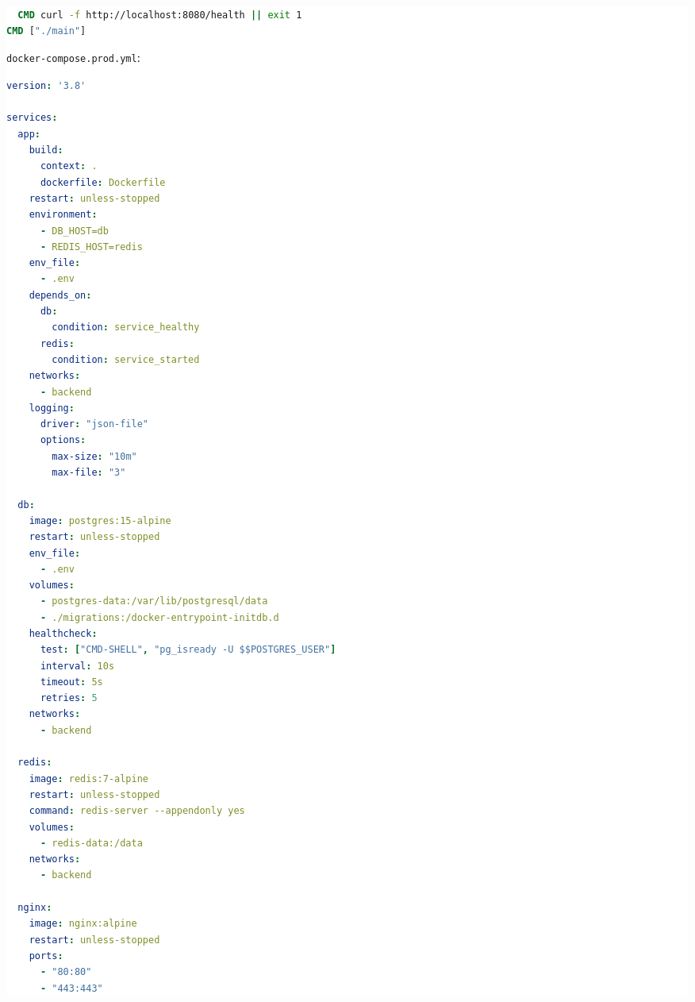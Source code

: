 ```dockerfile
  CMD curl -f http://localhost:8080/health || exit 1
CMD ["./main"]
```

`docker-compose.prod.yml`:

```yaml
version: '3.8'

services:
  app:
    build:
      context: .
      dockerfile: Dockerfile
    restart: unless-stopped
    environment:
      - DB_HOST=db
      - REDIS_HOST=redis
    env_file:
      - .env
    depends_on:
      db:
        condition: service_healthy
      redis:
        condition: service_started
    networks:
      - backend
    logging:
      driver: "json-file"
      options:
        max-size: "10m"
        max-file: "3"

  db:
    image: postgres:15-alpine
    restart: unless-stopped
    env_file:
      - .env
    volumes:
      - postgres-data:/var/lib/postgresql/data
      - ./migrations:/docker-entrypoint-initdb.d
    healthcheck:
      test: ["CMD-SHELL", "pg_isready -U $$POSTGRES_USER"]
      interval: 10s
      timeout: 5s
      retries: 5
    networks:
      - backend

  redis:
    image: redis:7-alpine
    restart: unless-stopped
    command: redis-server --appendonly yes
    volumes:
      - redis-data:/data
    networks:
      - backend

  nginx:
    image: nginx:alpine
    restart: unless-stopped
    ports:
      - "80:80"
      - "443:443"
```